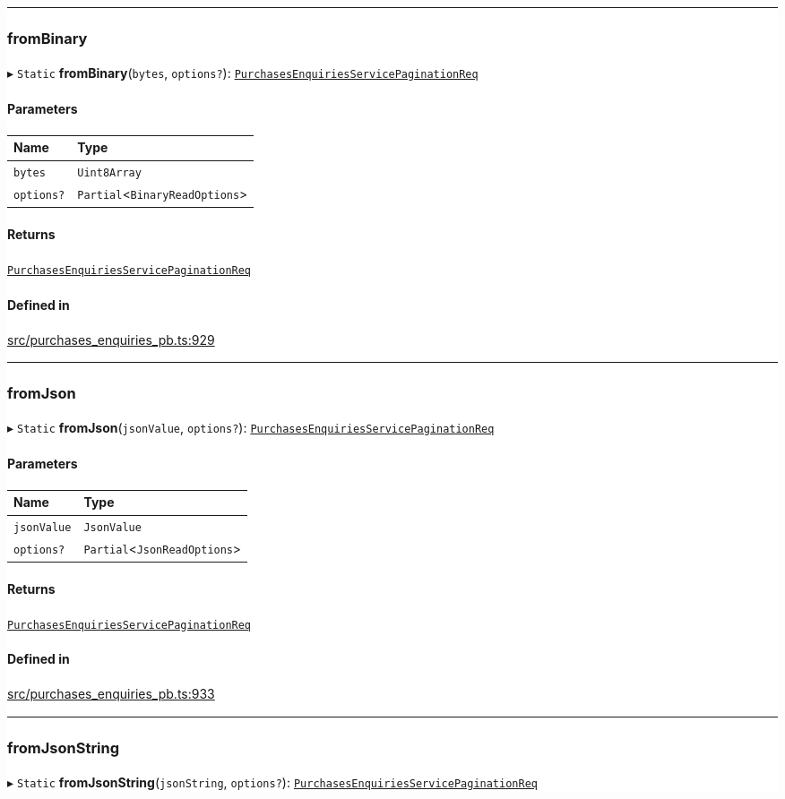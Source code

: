 ___

### fromBinary

▸ `Static` **fromBinary**(`bytes`, `options?`): [`PurchasesEnquiriesServicePaginationReq`](PurchasesEnquiriesServicePaginationReq.md)

#### Parameters

| Name | Type |
| :------ | :------ |
| `bytes` | `Uint8Array` |
| `options?` | `Partial`<`BinaryReadOptions`\> |

#### Returns

[`PurchasesEnquiriesServicePaginationReq`](PurchasesEnquiriesServicePaginationReq.md)

#### Defined in

[src/purchases_enquiries_pb.ts:929](https://github.com/Unaxiom/genesis-ts-sdk/blob/a265138/src/purchases_enquiries_pb.ts#L929)

___

### fromJson

▸ `Static` **fromJson**(`jsonValue`, `options?`): [`PurchasesEnquiriesServicePaginationReq`](PurchasesEnquiriesServicePaginationReq.md)

#### Parameters

| Name | Type |
| :------ | :------ |
| `jsonValue` | `JsonValue` |
| `options?` | `Partial`<`JsonReadOptions`\> |

#### Returns

[`PurchasesEnquiriesServicePaginationReq`](PurchasesEnquiriesServicePaginationReq.md)

#### Defined in

[src/purchases_enquiries_pb.ts:933](https://github.com/Unaxiom/genesis-ts-sdk/blob/a265138/src/purchases_enquiries_pb.ts#L933)

___

### fromJsonString

▸ `Static` **fromJsonString**(`jsonString`, `options?`): [`PurchasesEnquiriesServicePaginationReq`](PurchasesEnquiriesServicePaginationReq.md)
